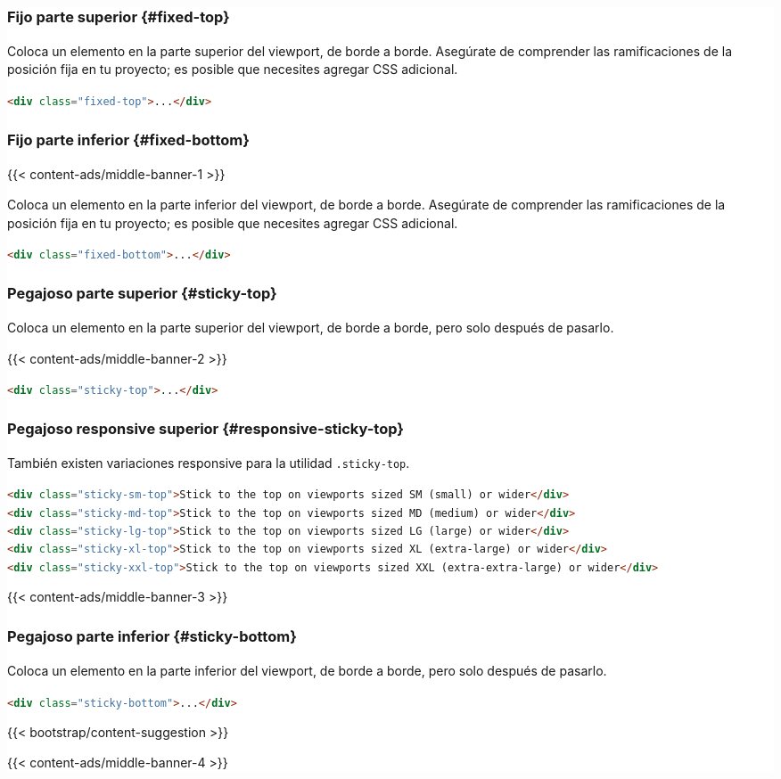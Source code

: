 ### Fijo parte superior {#fixed-top}

Coloca un elemento en la parte superior del viewport, de borde a borde. Asegúrate de comprender las ramificaciones de la posición fija en tu proyecto; es posible que necesites agregar CSS adicional.

```html {filename="HTML"}
<div class="fixed-top">...</div>
```

### Fijo parte inferior {#fixed-bottom}

{{< content-ads/middle-banner-1 >}}

Coloca un elemento en la parte inferior del viewport, de borde a borde. Asegúrate de comprender las ramificaciones de la posición fija en tu proyecto; es posible que necesites agregar CSS adicional.

```html {filename="HTML"}
<div class="fixed-bottom">...</div>
```

### Pegajoso parte superior {#sticky-top}

Coloca un elemento en la parte superior del viewport, de borde a borde, pero solo después de pasarlo.

{{< content-ads/middle-banner-2 >}}

```html {filename="HTML"}
<div class="sticky-top">...</div>
```

### Pegajoso responsive superior {#responsive-sticky-top}

También existen variaciones responsive para la utilidad `.sticky-top`.

```html {filename="HTML"}
<div class="sticky-sm-top">Stick to the top on viewports sized SM (small) or wider</div>
<div class="sticky-md-top">Stick to the top on viewports sized MD (medium) or wider</div>
<div class="sticky-lg-top">Stick to the top on viewports sized LG (large) or wider</div>
<div class="sticky-xl-top">Stick to the top on viewports sized XL (extra-large) or wider</div>
<div class="sticky-xxl-top">Stick to the top on viewports sized XXL (extra-extra-large) or wider</div>
```

{{< content-ads/middle-banner-3 >}}

### Pegajoso parte inferior {#sticky-bottom}

Coloca un elemento en la parte inferior del viewport, de borde a borde, pero solo después de pasarlo.

```html {filename="HTML"}
<div class="sticky-bottom">...</div>
```

{{< bootstrap/content-suggestion >}}

{{< content-ads/middle-banner-4 >}}
